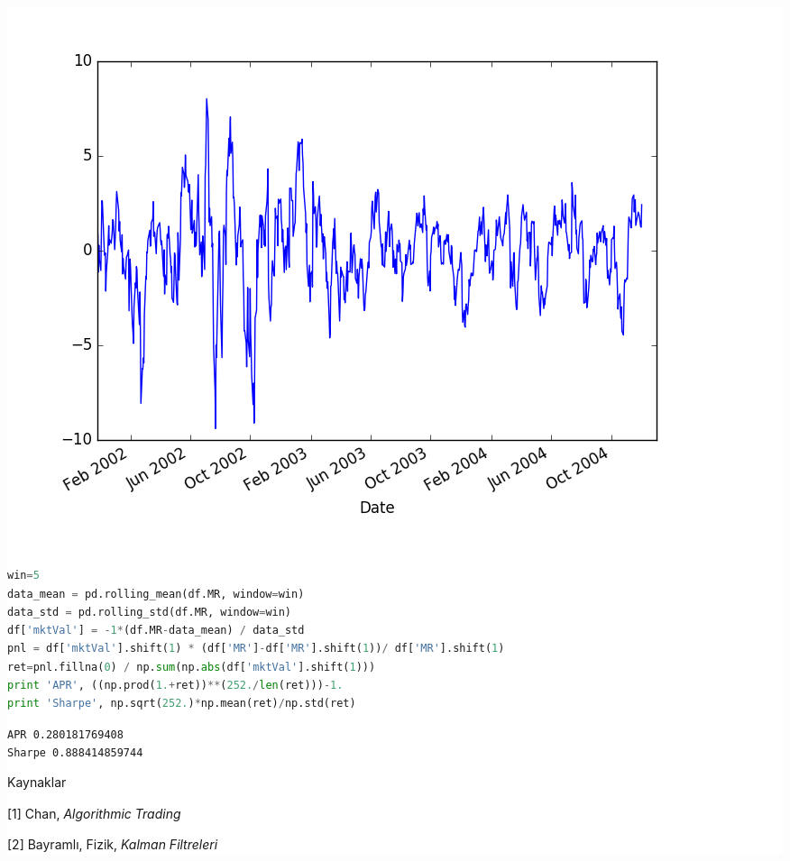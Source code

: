 ![](tser_mrimp_09.png)

```python
win=5
data_mean = pd.rolling_mean(df.MR, window=win)
data_std = pd.rolling_std(df.MR, window=win)
df['mktVal'] = -1*(df.MR-data_mean) / data_std
pnl = df['mktVal'].shift(1) * (df['MR']-df['MR'].shift(1))/ df['MR'].shift(1)
ret=pnl.fillna(0) / np.sum(np.abs(df['mktVal'].shift(1)))
print 'APR', ((np.prod(1.+ret))**(252./len(ret)))-1.
print 'Sharpe', np.sqrt(252.)*np.mean(ret)/np.std(ret)
```

```
APR 0.280181769408
Sharpe 0.888414859744
```


Kaynaklar

[1] Chan, *Algorithmic Trading*

[2] Bayramlı, Fizik, *Kalman Filtreleri*




